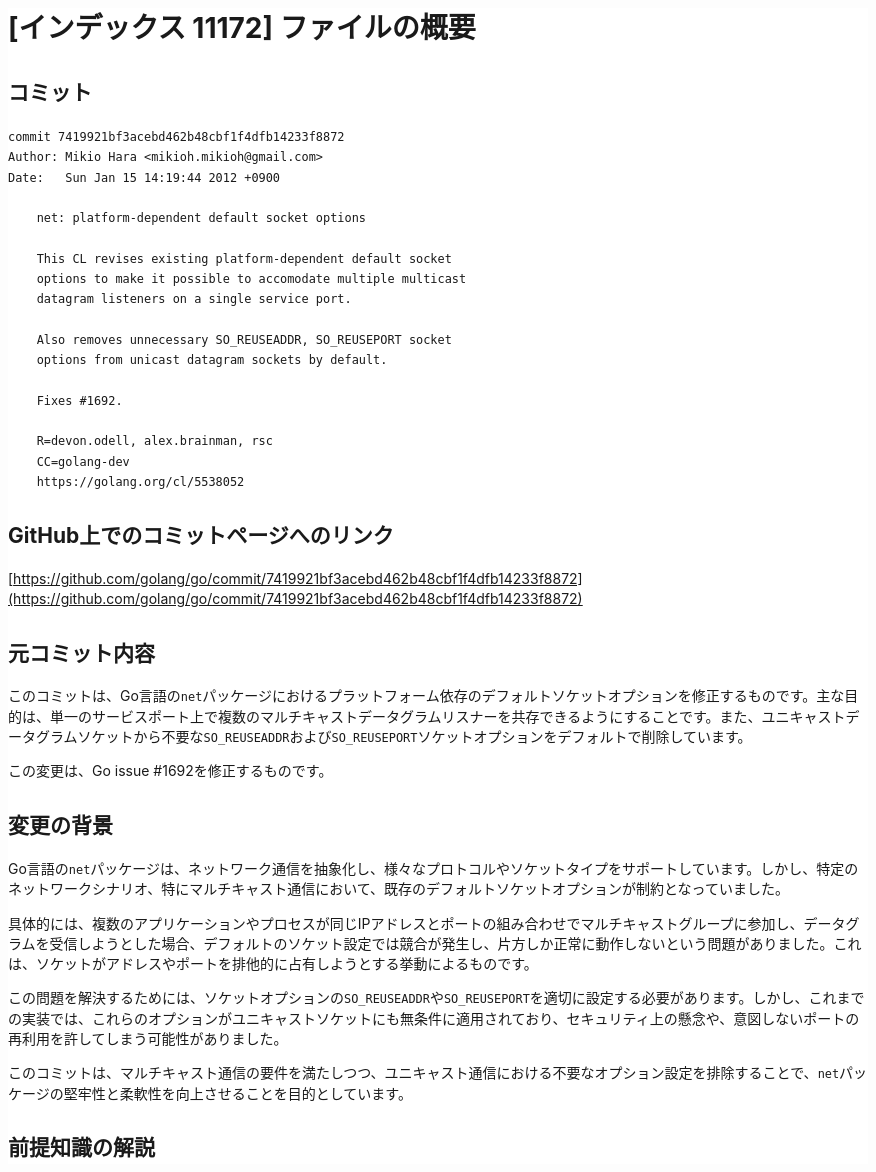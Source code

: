 # [インデックス 11172] ファイルの概要

## コミット

```
commit 7419921bf3acebd462b48cbf1f4dfb14233f8872
Author: Mikio Hara <mikioh.mikioh@gmail.com>
Date:   Sun Jan 15 14:19:44 2012 +0900

    net: platform-dependent default socket options
    
    This CL revises existing platform-dependent default socket
    options to make it possible to accomodate multiple multicast
    datagram listeners on a single service port.
    
    Also removes unnecessary SO_REUSEADDR, SO_REUSEPORT socket
    options from unicast datagram sockets by default.
    
    Fixes #1692.
    
    R=devon.odell, alex.brainman, rsc
    CC=golang-dev
    https://golang.org/cl/5538052
```

## GitHub上でのコミットページへのリンク

[https://github.com/golang/go/commit/7419921bf3acebd462b48cbf1f4dfb14233f8872](https://github.com/golang/go/commit/7419921bf3acebd462b48cbf1f4dfb14233f8872)

## 元コミット内容

このコミットは、Go言語の`net`パッケージにおけるプラットフォーム依存のデフォルトソケットオプションを修正するものです。主な目的は、単一のサービスポート上で複数のマルチキャストデータグラムリスナーを共存できるようにすることです。また、ユニキャストデータグラムソケットから不要な`SO_REUSEADDR`および`SO_REUSEPORT`ソケットオプションをデフォルトで削除しています。

この変更は、Go issue #1692を修正するものです。

## 変更の背景

Go言語の`net`パッケージは、ネットワーク通信を抽象化し、様々なプロトコルやソケットタイプをサポートしています。しかし、特定のネットワークシナリオ、特にマルチキャスト通信において、既存のデフォルトソケットオプションが制約となっていました。

具体的には、複数のアプリケーションやプロセスが同じIPアドレスとポートの組み合わせでマルチキャストグループに参加し、データグラムを受信しようとした場合、デフォルトのソケット設定では競合が発生し、片方しか正常に動作しないという問題がありました。これは、ソケットがアドレスやポートを排他的に占有しようとする挙動によるものです。

この問題を解決するためには、ソケットオプションの`SO_REUSEADDR`や`SO_REUSEPORT`を適切に設定する必要があります。しかし、これまでの実装では、これらのオプションがユニキャストソケットにも無条件に適用されており、セキュリティ上の懸念や、意図しないポートの再利用を許してしまう可能性がありました。

このコミットは、マルチキャスト通信の要件を満たしつつ、ユニキャスト通信における不要なオプション設定を排除することで、`net`パッケージの堅牢性と柔軟性を向上させることを目的としています。

## 前提知識の解説

